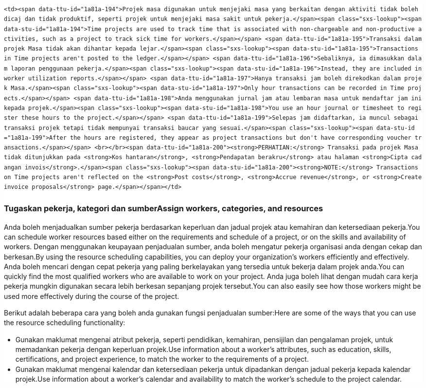    <td><span data-ttu-id="1a81a-194">Projek masa digunakan untuk menjejaki masa yang berkaitan dengan aktiviti tidak boleh dicaj dan tidak produktif, seperti projek untuk menjejaki masa sakit untuk pekerja.</span><span class="sxs-lookup"><span data-stu-id="1a81a-194">Time projects are used to track time that is associated with non-chargeable and non-productive activities, such as a project to track sick time for workers.</span></span> <span data-ttu-id="1a81a-195">Transaksi dalam projek Masa tidak akan dihantar kepada lejar.</span><span class="sxs-lookup"><span data-stu-id="1a81a-195">Transactions in Time projects aren't posted to the ledger.</span></span> <span data-ttu-id="1a81a-196">Sebaliknya, ia dimasukkan dalam laporan penggunaan pekerja.</span><span class="sxs-lookup"><span data-stu-id="1a81a-196">Instead, they are included in worker utilization reports.</span></span> <span data-ttu-id="1a81a-197">Hanya transaksi jam boleh direkodkan dalam projek Masa.</span><span class="sxs-lookup"><span data-stu-id="1a81a-197">Only hour transactions can be recorded in Time projects.</span></span> <span data-ttu-id="1a81a-198">Anda menggunakan jurnal jam atau lembaran masa untuk mendaftar jam ini kepada projek.</span><span class="sxs-lookup"><span data-stu-id="1a81a-198">You use an hour journal or timesheet to register these hours to the project.</span></span> <span data-ttu-id="1a81a-199">Selepas jam didaftarkan, ia muncul sebagai transaksi projek tetapi tidak mempunyai transaksi baucar yang sesuai.</span><span class="sxs-lookup"><span data-stu-id="1a81a-199">After the hours are registered, they appear as project transactions but don't have corresponding voucher transactions.</span></span> <br></br><span data-ttu-id="1a81a-200"><strong>PERHATIAN:</strong> Transaksi pada projek Masa tidak ditunjukkan pada <strong>Kos hantaran</strong>, <strong>Pendapatan berakru</strong> atau halaman <strong>Cipta cadangan invois</strong>.</span><span class="sxs-lookup"><span data-stu-id="1a81a-200"><strong>NOTE:</strong> Transactions on Time projects aren't reflected on the <strong>Post costs</strong>, <strong>Accrue revenue</strong>, or <strong>Create invoice proposals</strong> page.</span></span></td>
  </tr>
</table>


### <a name="assign-workers-categories-and-resources"></a><span data-ttu-id="1a81a-201">Tugaskan pekerja, kategori dan sumber</span><span class="sxs-lookup"><span data-stu-id="1a81a-201">Assign workers, categories, and resources</span></span>

<span data-ttu-id="1a81a-202">Anda boleh menjadualkan sumber pekerja berdasarkan keperluan dan jadual projek atau kemahiran dan ketersediaan pekerja.</span><span class="sxs-lookup"><span data-stu-id="1a81a-202">You can schedule worker resources based either on the requirements and schedule of a project, or on the skills and availability of workers.</span></span> <span data-ttu-id="1a81a-203">Dengan menggunakan keupayaan penjadualan sumber, anda boleh mengatur pekerja organisasi anda dengan cekap dan berkesan.</span><span class="sxs-lookup"><span data-stu-id="1a81a-203">By using the resource scheduling capabilities, you can deploy your organization’s workers efficiently and effectively.</span></span> <span data-ttu-id="1a81a-204">Anda boleh mencari dengan cepat pekerja yang paling berkelayakan yang tersedia untuk bekerja dalam projek anda.</span><span class="sxs-lookup"><span data-stu-id="1a81a-204">You can quickly find the most qualified workers who are available to work on your project.</span></span> <span data-ttu-id="1a81a-205">Anda juga boleh lihat dengan mudah cara kerja pekerja mungkin digunakan secara lebih berkesan sepanjang projek tersebut.</span><span class="sxs-lookup"><span data-stu-id="1a81a-205">You can also easily see how those workers might be used more effectively during the course of the project.</span></span> 

<span data-ttu-id="1a81a-206">Berikut adalah beberapa cara yang boleh anda gunakan fungsi penjadualan sumber:</span><span class="sxs-lookup"><span data-stu-id="1a81a-206">Here are some of the ways that you can use the resource scheduling functionality:</span></span>

-   <span data-ttu-id="1a81a-207">Gunakan maklumat mengenai atribut pekerja, seperti pendidikan, kemahiran, pensijilan dan pengalaman projek, untuk memadankan pekerja dengan keperluan projek.</span><span class="sxs-lookup"><span data-stu-id="1a81a-207">Use information about a worker’s attributes, such as education, skills, certifications, and project experience, to match the worker to the requirements of a project.</span></span>
-   <span data-ttu-id="1a81a-208">Gunakan maklumat mengenai kalendar dan ketersediaan pekerja untuk dipadankan dengan jadual pekerja kepada kalendar projek.</span><span class="sxs-lookup"><span data-stu-id="1a81a-208">Use information about a worker’s calendar and availability to match the worker’s schedule to the project calendar.</span></span>